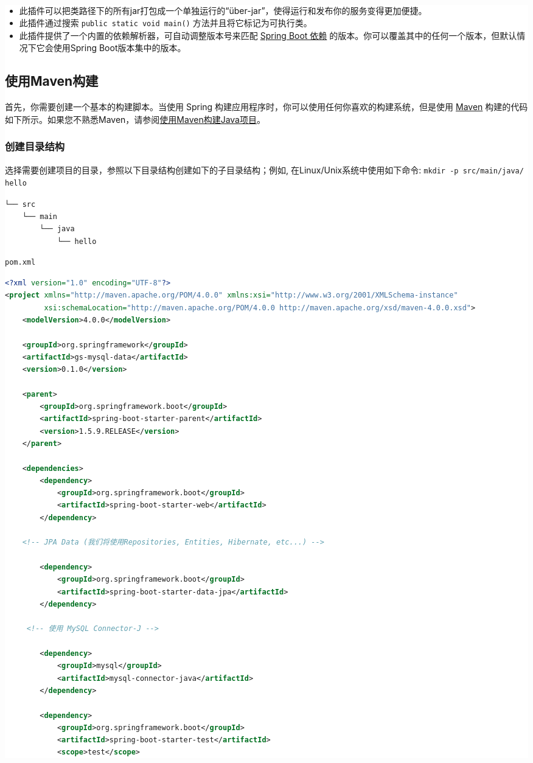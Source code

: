 * 此插件可以把类路径下的所有jar打包成一个单独运行的“über-jar”，使得运行和发布你的服务变得更加便捷。
* 此插件通过搜索 `public static void main()` 方法并且将它标记为可执行类。
* 此插件提供了一个内置的依赖解析器，可自动调整版本号来匹配 [Spring Boot 依赖](https://github.com/spring-projects/spring-boot/blob/master/spring-boot-dependencies/pom.xml) 的版本。你可以覆盖其中的任何一个版本，但默认情况下它会使用Spring Boot版本集中的版本。

## 使用Maven构建

首先，你需要创建一个基本的构建脚本。当使用 Spring 构建应用程序时，你可以使用任何你喜欢的构建系统，但是使用 [Maven](https://maven.apache.org/) 构建的代码如下所示。如果您不熟悉Maven，请参阅[使用Maven构建Java项目](https://spring.io/guides/gs/maven)。

### 创建目录结构

选择需要创建项目的目录，参照以下目录结构创建如下的子目录结构；例如, 在Linux/Unix系统中使用如下命令: `mkdir -p src/main/java/hello`

```
└── src
    └── main
        └── java
            └── hello
```

`pom.xml`

```xml
<?xml version="1.0" encoding="UTF-8"?>
<project xmlns="http://maven.apache.org/POM/4.0.0" xmlns:xsi="http://www.w3.org/2001/XMLSchema-instance"
         xsi:schemaLocation="http://maven.apache.org/POM/4.0.0 http://maven.apache.org/xsd/maven-4.0.0.xsd">
    <modelVersion>4.0.0</modelVersion>

    <groupId>org.springframework</groupId>
    <artifactId>gs-mysql-data</artifactId>
    <version>0.1.0</version>

    <parent>
        <groupId>org.springframework.boot</groupId>
        <artifactId>spring-boot-starter-parent</artifactId>
        <version>1.5.9.RELEASE</version>
    </parent>

    <dependencies>
        <dependency>
            <groupId>org.springframework.boot</groupId>
            <artifactId>spring-boot-starter-web</artifactId>
        </dependency>
  
    <!-- JPA Data (我们将使用Repositories, Entities, Hibernate, etc...) -->
  
        <dependency>
            <groupId>org.springframework.boot</groupId>
            <artifactId>spring-boot-starter-data-jpa</artifactId>
        </dependency>
  
     <!-- 使用 MySQL Connector-J -->
  
        <dependency>
            <groupId>mysql</groupId>
            <artifactId>mysql-connector-java</artifactId>
        </dependency>
  
        <dependency>
            <groupId>org.springframework.boot</groupId>
            <artifactId>spring-boot-starter-test</artifactId>
            <scope>test</scope>
```
